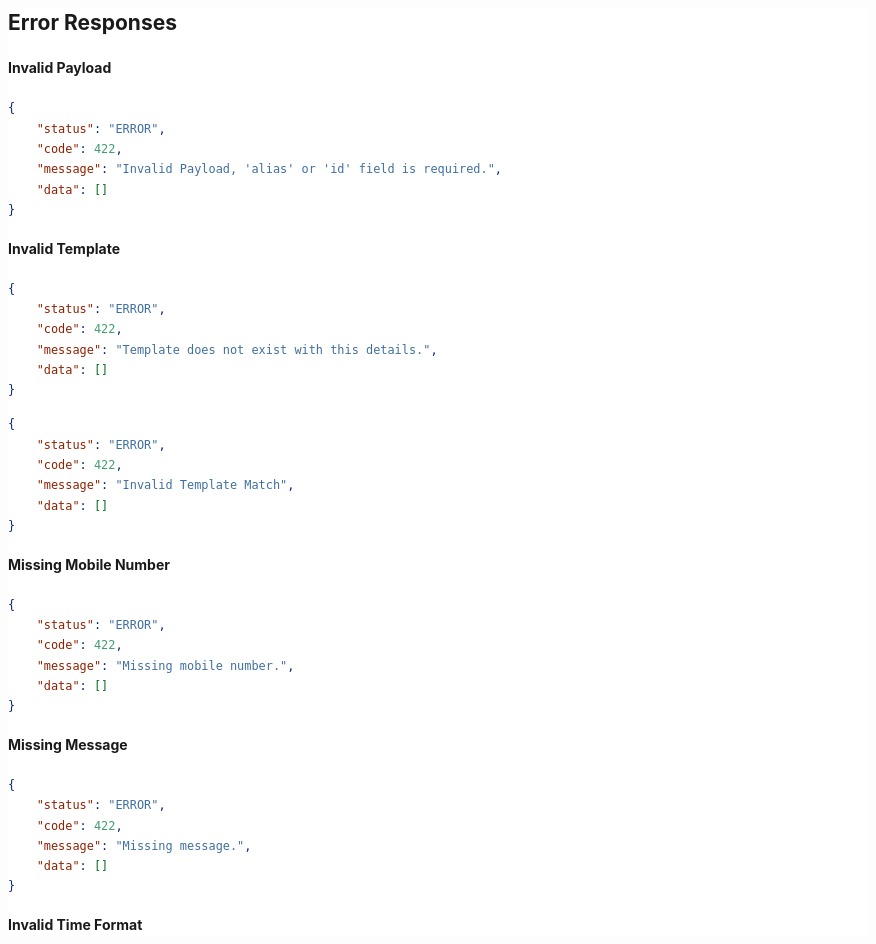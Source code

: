 ## Error Responses
#### Invalid Payload

```json
{
    "status": "ERROR",
    "code": 422,
    "message": "Invalid Payload, 'alias' or 'id' field is required.",
    "data": []
}
```
#### Invalid Template

```json
{
    "status": "ERROR",
    "code": 422,
    "message": "Template does not exist with this details.",
    "data": []
}
```
```json
{
    "status": "ERROR",
    "code": 422,
    "message": "Invalid Template Match",
    "data": []
}
```
#### Missing Mobile Number

```json
{
    "status": "ERROR",
    "code": 422,
    "message": "Missing mobile number.",
    "data": []
}
```

#### Missing Message

```json
{
    "status": "ERROR",
    "code": 422,
    "message": "Missing message.",
    "data": []
}
```

#### Invalid Time Format
